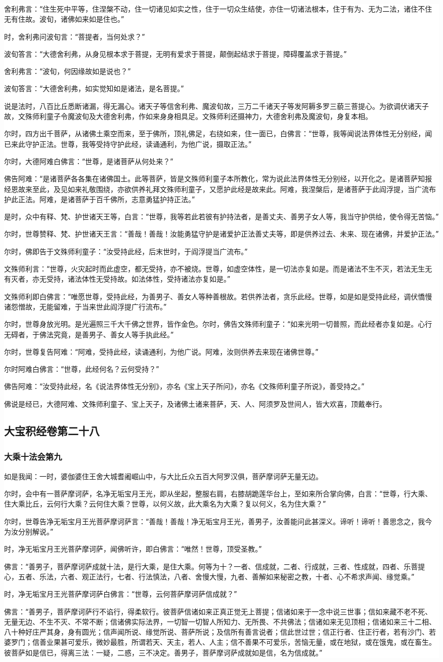 舍利弗言：“住生死中平等，住涅槃不动，住一切诸见如实之性，住于一切众生结使，亦住一切诸法根本，住于有为、无为二法，诸住不住无有住故。波旬，诸佛如来如是住也。”

时，舍利弗问波旬言：“菩提者，当何处求？”

波旬答言：“大德舍利弗，从身见根本求于菩提，无明有爱求于菩提，颠倒起结求于菩提，障碍覆盖求于菩提。”

舍利弗言：“波旬，何因缘故如是说也？”

波旬答言：“大德舍利弗，如实觉知如是诸法，是名菩提。”

说是法时，八百比丘悉断诸漏，得无漏心。诸天子等信舍利弗、魔波旬故，三万二千诸天子等发阿耨多罗三藐三菩提心。为欲调伏诸天子故，文殊师利童子令魔波旬及大德舍利弗，作如来身身相具足。文殊师利还摄神力，大德舍利弗及魔波旬，身复本相。

尔时，四方出千菩萨，从诸佛土乘空而来，至于佛所，顶礼佛足，右绕如来，住一面已，白佛言：“世尊，我等闻说法界体性无分别经，闻已来此守护正法。世尊，我等受持守护此经，读诵通利，为他广说，摄取正法。”

尔时，大德阿难白佛言：“世尊，是诸菩萨从何处来？”

佛告阿难：“是诸菩萨各各集在诸佛国土。此等菩萨，皆是文殊师利童子本所教化，常为说此法界体性无分别经，以开化之。是诸菩萨知报经恩故来至此，及见如来礼敬围绕，亦欲供养礼拜文殊师利童子，又愿护此经是故来此。阿难，我涅槃后，是诸菩萨于此阎浮提，当广流布护此正法。阿难，是诸菩萨于百千佛所，志意勇猛护持正法。”

是时，众中有释、梵、护世诸天王等，白言：“世尊，我等若此若彼有护持法者，是善丈夫、善男子女人等，我当守护供给，使令得无苦恼。”

尔时，世尊赞释、梵、护世诸天王言：“善哉！善哉！汝能勇猛守护是诸爱护正法善丈夫等，即是供养过去、未来、现在诸佛，并爱护正法。”

尔时，佛即告于文殊师利童子：“汝受持此经，后末世时，于阎浮提当广流布。”

文殊师利言：“世尊，火灾起时而此虚空，都无受持，亦不被烧。世尊，如虚空体性，是一切法亦复如是。而是诸法不生不灭，若法无生无有灭者，亦无受持，诸法体性无受持故。如法体性，受持诸法亦复如是。”

文殊师利即白佛言：“唯愿世尊，受持此经，为善男子、善女人等种善根故。若供养法者，贪乐此经。世尊，如是如是受持此经，调伏憍慢诸怨憎故，无能留难，于当来世此阎浮提广行流布。”

尔时，世尊身放光明。是光遍照三千大千佛之世界，皆作金色。尔时，佛告文殊师利童子：“如来光明一切普照，而此经者亦复如是。心行无碍者，于佛法究竟，是善男子、善女人等手执此经。”

尔时，世尊复告阿难：“阿难，受持此经，读诵通利，为他广说。阿难，汝则供养去来现在诸佛世尊。”

尔时阿难白佛言：“世尊，此经何名？云何受持？”

佛告阿难：“汝受持此经，名《说法界体性无分别》，亦名《宝上天子所问》，亦名《文殊师利童子所说》，善受持之。”

佛说是经已，大德阿难、文殊师利童子、宝上天子，及诸佛土诸来菩萨，天、人、阿须罗及世间人，皆大欢喜，顶戴奉行。

## 大宝积经卷第二十八

### 大乘十法会第九

如是我闻：一时，婆伽婆住王舍大城耆阇崛山中，与大比丘众五百大阿罗汉俱，菩萨摩诃萨无量无边。

尔时，会中有一菩萨摩诃萨，名净无垢宝月王光，即从坐起，整服右肩，右膝胡跪莲华台上，至如来所合掌向佛，白言：“世尊，行大乘、住大乘比丘，云何行大乘？云何住大乘？世尊，以何义故，此大乘名为大乘？复以何义，名为住大乘？”

尔时，世尊告净无垢宝月王光菩萨摩诃萨言：“善哉！善哉！净无垢宝月王光，善男子，汝善能问此甚深义。谛听！谛听！善思念之，我今为汝分别解说。”

时，净无垢宝月王光菩萨摩诃萨，闻佛听许，即白佛言：“唯然！世尊，顶受圣教。”

佛言：“善男子，菩萨摩诃萨成就十法，是行大乘，是住大乘。何等为十？一者、信成就，二者、行成就，三者、性成就，四者、乐菩提心，五者、乐法，六者、观正法行，七者、行法慎法，八者、舍慢大慢，九者、善解如来秘密之教，十者、心不希求声闻、缘觉乘。”

时，净无垢宝月王光菩萨摩诃萨白佛言：“世尊，云何菩萨摩诃萨信成就？”

佛言：“善男子，菩萨摩诃萨行不谄行，得柔软行。彼菩萨信诸如来正真正觉无上菩提；信诸如来于一念中说三世事；信如来藏不老不死、无量无边、不生不灭、不常不断；信诸佛实际法界，一切智一切智人所知力、无所畏、不共佛法；信诸如来无见顶相；信诸如来三十二相、八十种好庄严其身，身有圆光；信声闻所说、缘觉所说、菩萨所说；及信所有善言说者；信此世过世；信正行者、住正行者，若有沙门、若婆罗门；信善业果甚可爱乐，微妙最胜，所谓若天、天主，若人、人主；信不善果不可爱乐，苦恼无量，或在地狱，或在饿鬼，或在畜生。彼菩萨如是信已，得离三法：一疑，二惑，三不决定。善男子，菩萨摩诃萨成就如是信，名为信成就。”
